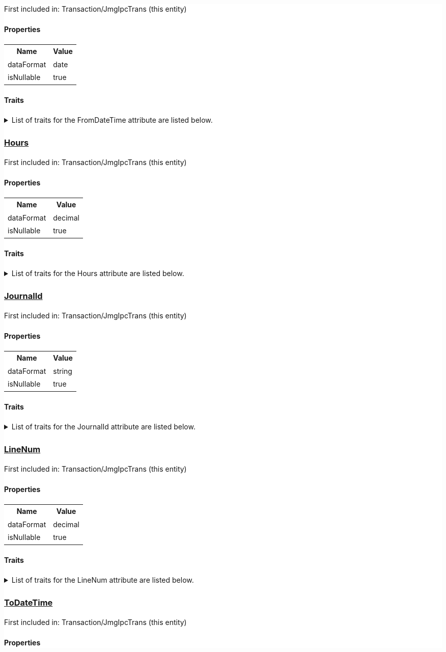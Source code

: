 First included in: Transaction/JmgIpcTrans (this entity)  

#### Properties

<table><tr><th>Name</th><th>Value</th></tr><tr><td>dataFormat</td><td>date</td></tr><tr><td>isNullable</td><td>true</td></tr></table>

#### Traits

<details><summary>List of traits for the FromDateTime attribute are listed below.</summary></details>

### <a href=#Hours name="Hours">Hours</a>

First included in: Transaction/JmgIpcTrans (this entity)  

#### Properties

<table><tr><th>Name</th><th>Value</th></tr><tr><td>dataFormat</td><td>decimal</td></tr><tr><td>isNullable</td><td>true</td></tr></table>

#### Traits

<details><summary>List of traits for the Hours attribute are listed below.</summary></details>

### <a href=#JournalId name="JournalId">JournalId</a>

First included in: Transaction/JmgIpcTrans (this entity)  

#### Properties

<table><tr><th>Name</th><th>Value</th></tr><tr><td>dataFormat</td><td>string</td></tr><tr><td>isNullable</td><td>true</td></tr></table>

#### Traits

<details><summary>List of traits for the JournalId attribute are listed below.</summary></details>

### <a href=#LineNum name="LineNum">LineNum</a>

First included in: Transaction/JmgIpcTrans (this entity)  

#### Properties

<table><tr><th>Name</th><th>Value</th></tr><tr><td>dataFormat</td><td>decimal</td></tr><tr><td>isNullable</td><td>true</td></tr></table>

#### Traits

<details><summary>List of traits for the LineNum attribute are listed below.</summary></details>

### <a href=#ToDateTime name="ToDateTime">ToDateTime</a>

First included in: Transaction/JmgIpcTrans (this entity)  

#### Properties
